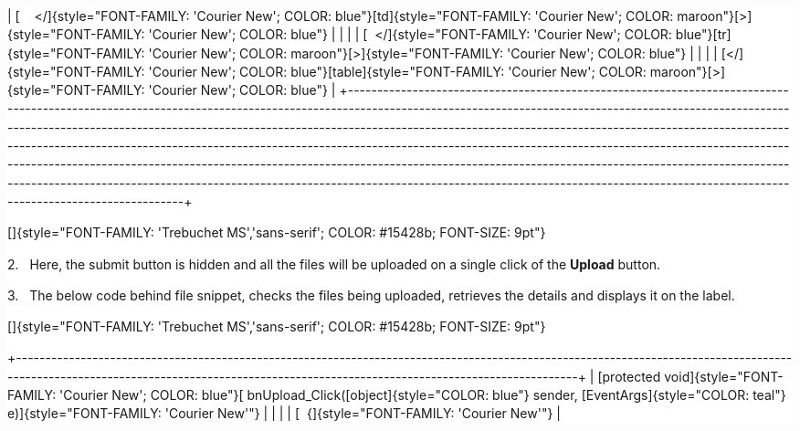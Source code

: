 | [    \</]{style="FONT-FAMILY: 'Courier New'; COLOR: blue"}[td]{style="FONT-FAMILY: 'Courier New'; COLOR: maroon"}[\>]{style="FONT-FAMILY: 'Courier New'; COLOR: blue"}                                                                                                                                                                                                                                                                                                                                                                                                                                                                                                                                                                                                                           |
|                                                                                                                                                                                                                                                                                                                                                                                                                                                                                                                                                                                                                                                                                                                                                                                                  |
| [  \</]{style="FONT-FAMILY: 'Courier New'; COLOR: blue"}[tr]{style="FONT-FAMILY: 'Courier New'; COLOR: maroon"}[\>]{style="FONT-FAMILY: 'Courier New'; COLOR: blue"}                                                                                                                                                                                                                                                                                                                                                                                                                                                                                                                                                                                                                             |
|                                                                                                                                                                                                                                                                                                                                                                                                                                                                                                                                                                                                                                                                                                                                                                                                  |
| [\</]{style="FONT-FAMILY: 'Courier New'; COLOR: blue"}[table]{style="FONT-FAMILY: 'Courier New'; COLOR: maroon"}[\>]{style="FONT-FAMILY: 'Courier New'; COLOR: blue"}                                                                                                                                                                                                                                                                                                                                                                                                                                                                                                                                                                                                                            |
+--------------------------------------------------------------------------------------------------------------------------------------------------------------------------------------------------------------------------------------------------------------------------------------------------------------------------------------------------------------------------------------------------------------------------------------------------------------------------------------------------------------------------------------------------------------------------------------------------------------------------------------------------------------------------------------------------------------------------------------------------------------------------------------------------+

[]{style="FONT-FAMILY: 'Trebuchet MS','sans-serif'; COLOR: #15428b; FONT-SIZE: 9pt"} 

2.   Here, the submit button is hidden and all the files will be uploaded on a single click of the **Upload** button.

3.   The below code behind file snippet, checks the files being uploaded, retrieves the details and displays it on the label.

[]{style="FONT-FAMILY: 'Trebuchet MS','sans-serif'; COLOR: #15428b; FONT-SIZE: 9pt"} 

+-------------------------------------------------------------------------------------------------------------------------------------------------------------------------------------------------------------------------------------+
| [protected void]{style="FONT-FAMILY: 'Courier New'; COLOR: blue"}[ bnUpload_Click([object]{style="COLOR: blue"} sender, [EventArgs]{style="COLOR: teal"} e)]{style="FONT-FAMILY: 'Courier New'"}                                    |
|                                                                                                                                                                                                                                     |
| [  {]{style="FONT-FAMILY: 'Courier New'"}                                                                                                                                                                                           |